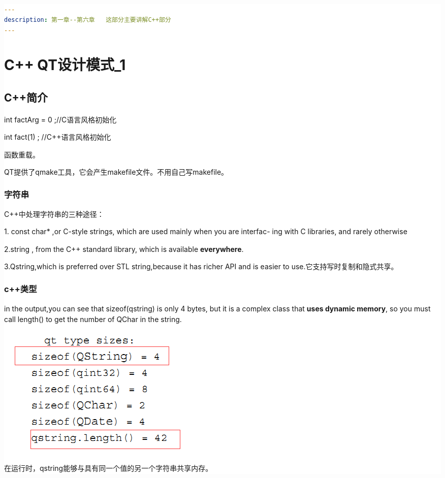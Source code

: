```yaml
---
description: 第一章--第六章   这部分主要讲解C++部分
---
```


# C++ QT设计模式\_1

## C++简介

int factArg = 0 ;//C语言风格初始化

int fact(1) ; //C++语言风格初始化

函数重载。

QT提供了qmake工具，它会产生makefile文件。不用自己写makefile。

### 字符串

C++中处理字符串的三种途径：

1\. const char\* ,or C-style strings, which are used mainly when you are interfac- ing with C libraries, and rarely otherwise

2.string , from the C++ standard library, which is available **everywhere**. &#x20;

3.Qstring,which is preferred over STL string,because it has richer API and is easier to use.它支持写时复制和隐式共享。

### c++类型

in the output,you can see that sizeof(qstring) is only 4 bytes, but it is a complex class that **uses dynamic memory**, so you must call length() to get the number of QChar in the string.

![](<../.gitbook/assets/image (1).png>)

在运行时，qstring能够与具有同一个值的另一个字符串共享内存。


